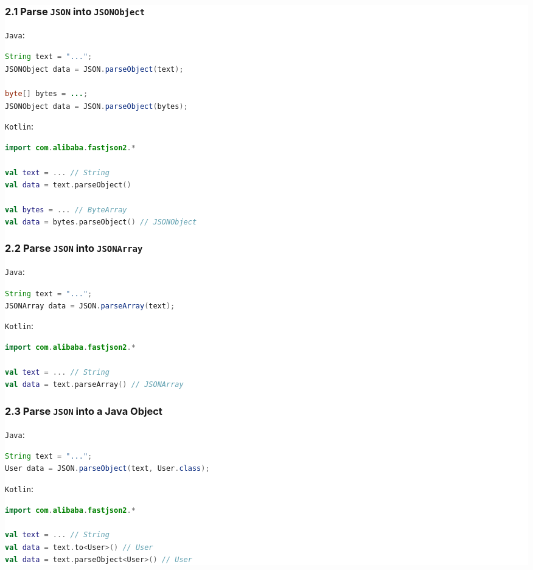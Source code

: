 ### 2.1 Parse `JSON` into `JSONObject`

`Java`:

```java
String text = "...";
JSONObject data = JSON.parseObject(text);

byte[] bytes = ...;
JSONObject data = JSON.parseObject(bytes);
```

`Kotlin`:

```kotlin
import com.alibaba.fastjson2.*

val text = ... // String
val data = text.parseObject()

val bytes = ... // ByteArray
val data = bytes.parseObject() // JSONObject
```

### 2.2 Parse `JSON` into `JSONArray`

`Java`:

```java
String text = "...";
JSONArray data = JSON.parseArray(text);
```

`Kotlin`:

```kotlin
import com.alibaba.fastjson2.*

val text = ... // String
val data = text.parseArray() // JSONArray
```

### 2.3 Parse `JSON` into a Java Object

`Java`:

```java
String text = "...";
User data = JSON.parseObject(text, User.class);
```

`Kotlin`:

```kotlin
import com.alibaba.fastjson2.*

val text = ... // String
val data = text.to<User>() // User
val data = text.parseObject<User>() // User
```
